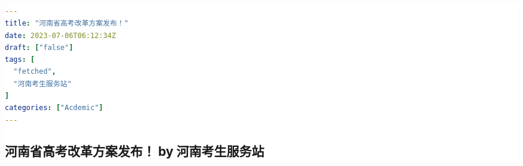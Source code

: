 ```yaml
---
title: "河南省高考改革方案发布！"
date: 2023-07-06T06:12:34Z
draft: ["false"]
tags: [
  "fetched",
  "河南考生服务站"
]
categories: ["Acdemic"]
---
```

河南省高考改革方案发布！ by 河南考生服务站
------